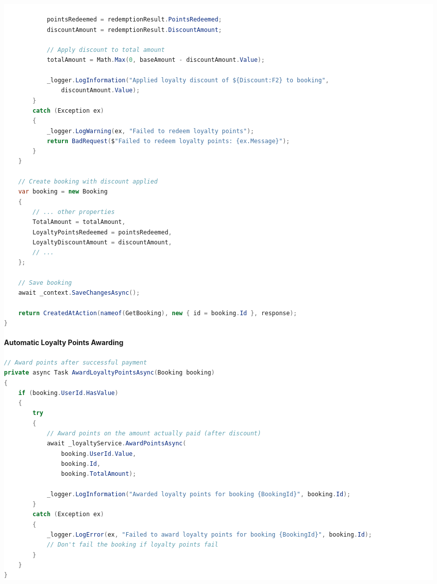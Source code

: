```csharp
            
            pointsRedeemed = redemptionResult.PointsRedeemed;
            discountAmount = redemptionResult.DiscountAmount;
            
            // Apply discount to total amount
            totalAmount = Math.Max(0, baseAmount - discountAmount.Value);
            
            _logger.LogInformation("Applied loyalty discount of ${Discount:F2} to booking",
                discountAmount.Value);
        }
        catch (Exception ex)
        {
            _logger.LogWarning(ex, "Failed to redeem loyalty points");
            return BadRequest($"Failed to redeem loyalty points: {ex.Message}");
        }
    }

    // Create booking with discount applied
    var booking = new Booking
    {
        // ... other properties
        TotalAmount = totalAmount,
        LoyaltyPointsRedeemed = pointsRedeemed,
        LoyaltyDiscountAmount = discountAmount,
        // ...
    };
    
    // Save booking
    await _context.SaveChangesAsync();
    
    return CreatedAtAction(nameof(GetBooking), new { id = booking.Id }, response);
}
```

#### Automatic Loyalty Points Awarding

```csharp
// Award points after successful payment
private async Task AwardLoyaltyPointsAsync(Booking booking)
{
    if (booking.UserId.HasValue)
    {
        try
        {
            // Award points on the amount actually paid (after discount)
            await _loyaltyService.AwardPointsAsync(
                booking.UserId.Value, 
                booking.Id, 
                booking.TotalAmount);
                
            _logger.LogInformation("Awarded loyalty points for booking {BookingId}", booking.Id);
        }
        catch (Exception ex)
        {
            _logger.LogError(ex, "Failed to award loyalty points for booking {BookingId}", booking.Id);
            // Don't fail the booking if loyalty points fail
        }
    }
}
```
